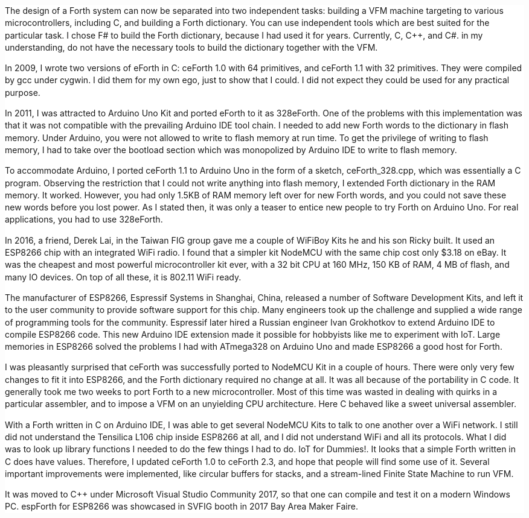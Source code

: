 The design of a Forth system can now be separated into two independent tasks: building a VFM 
machine targeting to various microcontrollers, including C, and building a Forth dictionary. 
You can use independent tools which are best suited for the particular task. I chose F# to build 
the Forth dictionary, because I had used it for years. Currently, C, C++, and C#. in my 
understanding, do not have the necessary tools to build the dictionary together with the VFM.

In 2009, I wrote two versions of eForth in C: ceForth 1.0 with 64 primitives, and ceForth 1.1 
with 32 primitives. They were compiled by gcc under cygwin. I did them for my own ego, 
just to show that I could. I did not expect they could be used for any practical purpose.

In 2011, I was attracted to Arduino Uno Kit and ported eForth to it as 328eForth. One of the 
problems with this implementation was that it was not compatible with the prevailing Arduino 
IDE tool chain. I needed to add new Forth words to the dictionary in flash memory. Under 
Arduino, you were not allowed to write to flash memory at run time. To get the privilege of 
writing to flash memory, I had to take over the bootload section which was monopolized by 
Arduino IDE to write to flash memory. 

To accommodate Arduino, I ported ceForth 1.1 to Arduino Uno in the form of a sketch, 
ceForth_328.cpp, which was essentially a C program. Observing the restriction that I could not 
write anything into flash memory, I extended Forth dictionary in the RAM memory. It worked. 
However, you had only 1.5KB of RAM memory left over for new Forth words, and you could 
not save these new words before you lost power. As I stated then, it was only a teaser to entice 
new people to try Forth on Arduino Uno. For real applications, you had to use 328eForth.

In 2016, a friend, Derek Lai, in the Taiwan FIG group gave me a couple of WiFiBoy Kits he 
and his son Ricky built. It used an ESP8266 chip with an integrated WiFi radio. I found that a 
simpler kit NodeMCU with the same chip cost only $3.18 on eBay. It was the cheapest and 
most powerful microcontroller kit ever, with a 32 bit CPU at 160 MHz, 150 KB of RAM, 4 MB 
of flash, and many IO devices. On top of all these, it is 802.11 WiFi ready.

The manufacturer of ESP8266, Espressif Systems in Shanghai, China, released a number of 
Software Development Kits, and left it to the user community to provide software support for 
this chip. Many engineers took up the challenge and supplied a wide range of programming 
tools for the community. Espressif later hired a Russian engineer Ivan Grokhotkov to extend 
Arduino IDE to compile ESP8266 code. This new Arduino IDE extension made it possible for 
hobbyists like me to experiment with IoT. Large memories in ESP8266 solved the problems I 
had with ATmega328 on Arduino Uno and made ESP8266 a good host for Forth.

I was pleasantly surprised that ceForth was successfully ported to NodeMCU Kit in a couple of 
hours. There were only very few changes to fit it into ESP8266, and the Forth dictionary 
required no change at all. It was all because of the portability in C code. It generally took me 
two weeks to port Forth to a new microcontroller. Most of this time was wasted in dealing with 
quirks in a particular assembler, and to impose a VFM on an unyielding CPU architecture. Here 
C behaved like a sweet universal assembler.

With a Forth written in C on Arduino IDE, I was able to get several NodeMCU Kits to talk to 
one another over a WiFi network. I still did not understand the Tensilica L106 chip inside 
ESP8266 at all, and I did not understand WiFi and all its protocols. What I did was to look up 
library functions I needed to do the few things I had to do. IoT for Dummies!.
It looks that a simple Forth written in C does have values. Therefore, I updated ceForth 1.0 to 
ceForth 2.3, and hope that people will find some use of it. Several important improvements 
were implemented, like circular buffers for stacks, and a stream-lined Finite State Machine to 
run VFM.

It was moved to C++ under Microsoft Visual Studio Community 2017, so that one can compile 
and test it on a modern Windows PC. espForth for ESP8266 was showcased in SVFIG booth in 
2017 Bay Area Maker Faire.
